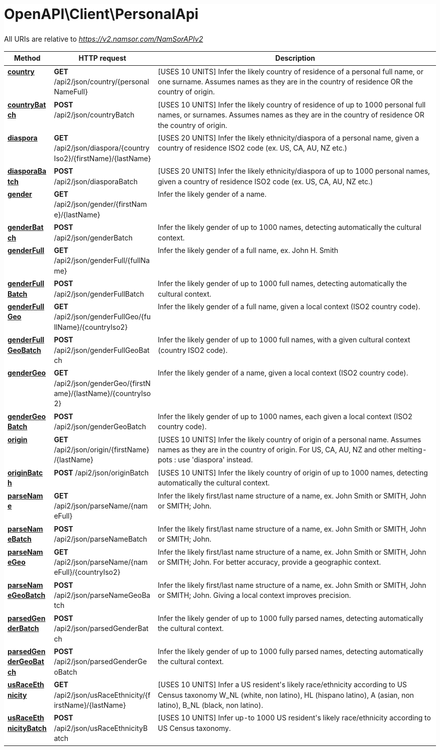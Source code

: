 # OpenAPI\Client\PersonalApi

All URIs are relative to *https://v2.namsor.com/NamSorAPIv2*

Method | HTTP request | Description
------------- | ------------- | -------------
[**country**](PersonalApi.md#country) | **GET** /api2/json/country/{personalNameFull} | [USES 10 UNITS] Infer the likely country of residence of a personal full name, or one surname. Assumes names as they are in the country of residence OR the country of origin.
[**countryBatch**](PersonalApi.md#countryBatch) | **POST** /api2/json/countryBatch | [USES 10 UNITS] Infer the likely country of residence of up to 1000 personal full names, or surnames. Assumes names as they are in the country of residence OR the country of origin.
[**diaspora**](PersonalApi.md#diaspora) | **GET** /api2/json/diaspora/{countryIso2}/{firstName}/{lastName} | [USES 20 UNITS] Infer the likely ethnicity/diaspora of a personal name, given a country of residence ISO2 code (ex. US, CA, AU, NZ etc.)
[**diasporaBatch**](PersonalApi.md#diasporaBatch) | **POST** /api2/json/diasporaBatch | [USES 20 UNITS] Infer the likely ethnicity/diaspora of up to 1000 personal names, given a country of residence ISO2 code (ex. US, CA, AU, NZ etc.)
[**gender**](PersonalApi.md#gender) | **GET** /api2/json/gender/{firstName}/{lastName} | Infer the likely gender of a name.
[**genderBatch**](PersonalApi.md#genderBatch) | **POST** /api2/json/genderBatch | Infer the likely gender of up to 1000 names, detecting automatically the cultural context.
[**genderFull**](PersonalApi.md#genderFull) | **GET** /api2/json/genderFull/{fullName} | Infer the likely gender of a full name, ex. John H. Smith
[**genderFullBatch**](PersonalApi.md#genderFullBatch) | **POST** /api2/json/genderFullBatch | Infer the likely gender of up to 1000 full names, detecting automatically the cultural context.
[**genderFullGeo**](PersonalApi.md#genderFullGeo) | **GET** /api2/json/genderFullGeo/{fullName}/{countryIso2} | Infer the likely gender of a full name, given a local context (ISO2 country code).
[**genderFullGeoBatch**](PersonalApi.md#genderFullGeoBatch) | **POST** /api2/json/genderFullGeoBatch | Infer the likely gender of up to 1000 full names, with a given cultural context (country ISO2 code).
[**genderGeo**](PersonalApi.md#genderGeo) | **GET** /api2/json/genderGeo/{firstName}/{lastName}/{countryIso2} | Infer the likely gender of a name, given a local context (ISO2 country code).
[**genderGeoBatch**](PersonalApi.md#genderGeoBatch) | **POST** /api2/json/genderGeoBatch | Infer the likely gender of up to 1000 names, each given a local context (ISO2 country code).
[**origin**](PersonalApi.md#origin) | **GET** /api2/json/origin/{firstName}/{lastName} | [USES 10 UNITS] Infer the likely country of origin of a personal name. Assumes names as they are in the country of origin. For US, CA, AU, NZ and other melting-pots : use &#39;diaspora&#39; instead.
[**originBatch**](PersonalApi.md#originBatch) | **POST** /api2/json/originBatch | [USES 10 UNITS] Infer the likely country of origin of up to 1000 names, detecting automatically the cultural context.
[**parseName**](PersonalApi.md#parseName) | **GET** /api2/json/parseName/{nameFull} | Infer the likely first/last name structure of a name, ex. John Smith or SMITH, John or SMITH; John.
[**parseNameBatch**](PersonalApi.md#parseNameBatch) | **POST** /api2/json/parseNameBatch | Infer the likely first/last name structure of a name, ex. John Smith or SMITH, John or SMITH; John.
[**parseNameGeo**](PersonalApi.md#parseNameGeo) | **GET** /api2/json/parseName/{nameFull}/{countryIso2} | Infer the likely first/last name structure of a name, ex. John Smith or SMITH, John or SMITH; John. For better accuracy, provide a geographic context.
[**parseNameGeoBatch**](PersonalApi.md#parseNameGeoBatch) | **POST** /api2/json/parseNameGeoBatch | Infer the likely first/last name structure of a name, ex. John Smith or SMITH, John or SMITH; John. Giving a local context improves precision.
[**parsedGenderBatch**](PersonalApi.md#parsedGenderBatch) | **POST** /api2/json/parsedGenderBatch | Infer the likely gender of up to 1000 fully parsed names, detecting automatically the cultural context.
[**parsedGenderGeoBatch**](PersonalApi.md#parsedGenderGeoBatch) | **POST** /api2/json/parsedGenderGeoBatch | Infer the likely gender of up to 1000 fully parsed names, detecting automatically the cultural context.
[**usRaceEthnicity**](PersonalApi.md#usRaceEthnicity) | **GET** /api2/json/usRaceEthnicity/{firstName}/{lastName} | [USES 10 UNITS] Infer a US resident&#39;s likely race/ethnicity according to US Census taxonomy W_NL (white, non latino), HL (hispano latino),  A (asian, non latino), B_NL (black, non latino).
[**usRaceEthnicityBatch**](PersonalApi.md#usRaceEthnicityBatch) | **POST** /api2/json/usRaceEthnicityBatch | [USES 10 UNITS] Infer up-to 1000 US resident&#39;s likely race/ethnicity according to US Census taxonomy.